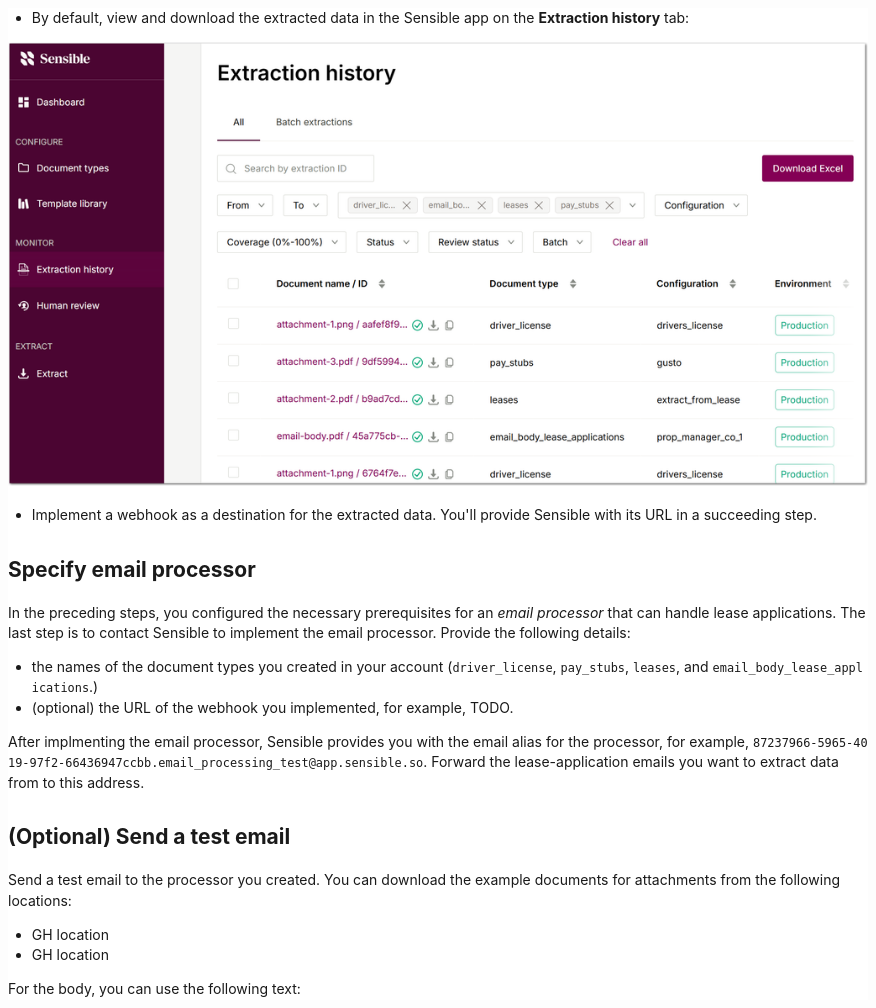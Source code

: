 - By default, view and download the extracted data in the Sensible app on the **Extraction history** tab:

![Click to enlarge](https://raw.githubusercontent.com/sensible-hq/sensible-docs/main/readme-sync/assets/v0/images/final/email_history_ui.png)

- Implement a webhook as a destination for the extracted data. You'll provide Sensible with its URL in a succeeding step.

## Specify email processor

In the preceding steps, you configured the necessary prerequisites for an *email processor* that can handle lease applications. The last step is to contact Sensible to implement the email processor. Provide the following details:

- the names of the document types you created in your account (`driver_license`, `pay_stubs`, `leases`, and `email_body_lease_applications`.)
- (optional) the URL of the webhook you implemented, for example, TODO.

After implmenting the email processor, Sensible provides you with the  email alias for the processor, for example, `87237966-5965-4019-97f2-66436947ccbb.email_processing_test@app.sensible.so`. Forward the lease-application emails you want to extract data from to this address.

## (Optional) Send a test email

Send a test email to the processor you created. You can download  the example documents for attachments from the following locations:

- GH location
- GH location 

 For the body, you can use the following text:
